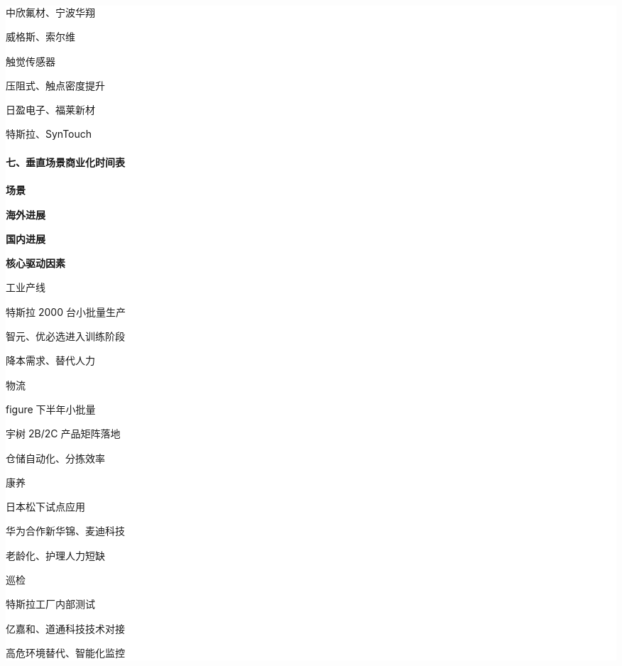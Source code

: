 中欣氟材、宁波华翔

威格斯、索尔维

触觉传感器

压阻式、触点密度提升

日盈电子、福莱新材

特斯拉、SynTouch

#### **七、垂直场景商业化时间表**

**场景**

**海外进展**

**国内进展**

**核心驱动因素**

工业产线

特斯拉 2000 台小批量生产

智元、优必选进入训练阶段

降本需求、替代人力

物流

figure 下半年小批量

宇树 2B/2C 产品矩阵落地

仓储自动化、分拣效率

康养

日本松下试点应用

华为合作新华锦、麦迪科技

老龄化、护理人力短缺

巡检

特斯拉工厂内部测试

亿嘉和、道通科技技术对接

高危环境替代、智能化监控
